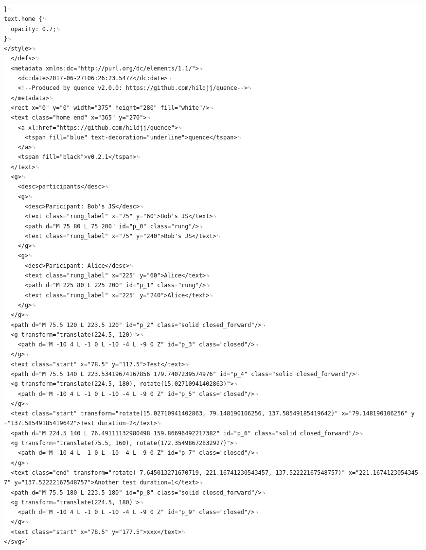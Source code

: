     }␊
    text.home {␊
      opacity: 0.7;␊
    }␊
    </style>␊
      </defs>␊
      <metadata xmlns:dc="http://purl.org/dc/elements/1.1/">␊
        <dc:date>2017-06-27T06:26:23.547Z</dc:date>␊
        <!--Produced by quence v2.0.0: https://github.com/hildjj/quence-->␊
      </metadata>␊
      <rect x="0" y="0" width="375" height="280" fill="white"/>␊
      <text class="home end" x="365" y="270">␊
        <a xl:href="https://github.com/hildjj/quence">␊
          <tspan fill="blue" text-decoration="underline">quence</tspan>␊
        </a>␊
        <tspan fill="black">v0.2.1</tspan>␊
      </text>␊
      <g>␊
        <desc>participants</desc>␊
        <g>␊
          <desc>Paricipant: Bob's JS</desc>␊
          <text class="rung_label" x="75" y="60">Bob's JS</text>␊
          <path d="M 75 80 L 75 200" id="p_0" class="rung"/>␊
          <text class="rung_label" x="75" y="240">Bob's JS</text>␊
        </g>␊
        <g>␊
          <desc>Paricipant: Alice</desc>␊
          <text class="rung_label" x="225" y="60">Alice</text>␊
          <path d="M 225 80 L 225 200" id="p_1" class="rung"/>␊
          <text class="rung_label" x="225" y="240">Alice</text>␊
        </g>␊
      </g>␊
      <path d="M 75.5 120 L 223.5 120" id="p_2" class="solid closed_forward"/>␊
      <g transform="translate(224.5, 120)">␊
        <path d="M -10 4 L -1 0 L -10 -4 L -9 0 Z" id="p_3" class="closed"/>␊
      </g>␊
      <text class="start" x="78.5" y="117.5">Test</text>␊
      <path d="M 75.5 140 L 223.53419674167856 179.7407239574976" id="p_4" class="solid closed_forward"/>␊
      <g transform="translate(224.5, 180), rotate(15.02710941402863)">␊
        <path d="M -10 4 L -1 0 L -10 -4 L -9 0 Z" id="p_5" class="closed"/>␊
      </g>␊
      <text class="start" transform="rotate(15.02710941402863, 79.148190106256, 137.58549185419642)" x="79.148190106256" y="137.58549185419642">Test duration=2</text>␊
      <path d="M 224.5 140 L 76.49111132980498 159.86696492217382" id="p_6" class="solid closed_forward"/>␊
      <g transform="translate(75.5, 160), rotate(172.35498672832927)">␊
        <path d="M -10 4 L -1 0 L -10 -4 L -9 0 Z" id="p_7" class="closed"/>␊
      </g>␊
      <text class="end" transform="rotate(-7.645013271670719, 221.16741230543457, 137.52222167548757)" x="221.16741230543457" y="137.52222167548757">Another test duration=1</text>␊
      <path d="M 75.5 180 L 223.5 180" id="p_8" class="solid closed_forward"/>␊
      <g transform="translate(224.5, 180)">␊
        <path d="M -10 4 L -1 0 L -10 -4 L -9 0 Z" id="p_9" class="closed"/>␊
      </g>␊
      <text class="start" x="78.5" y="177.5">xxx</text>␊
    </svg>`
